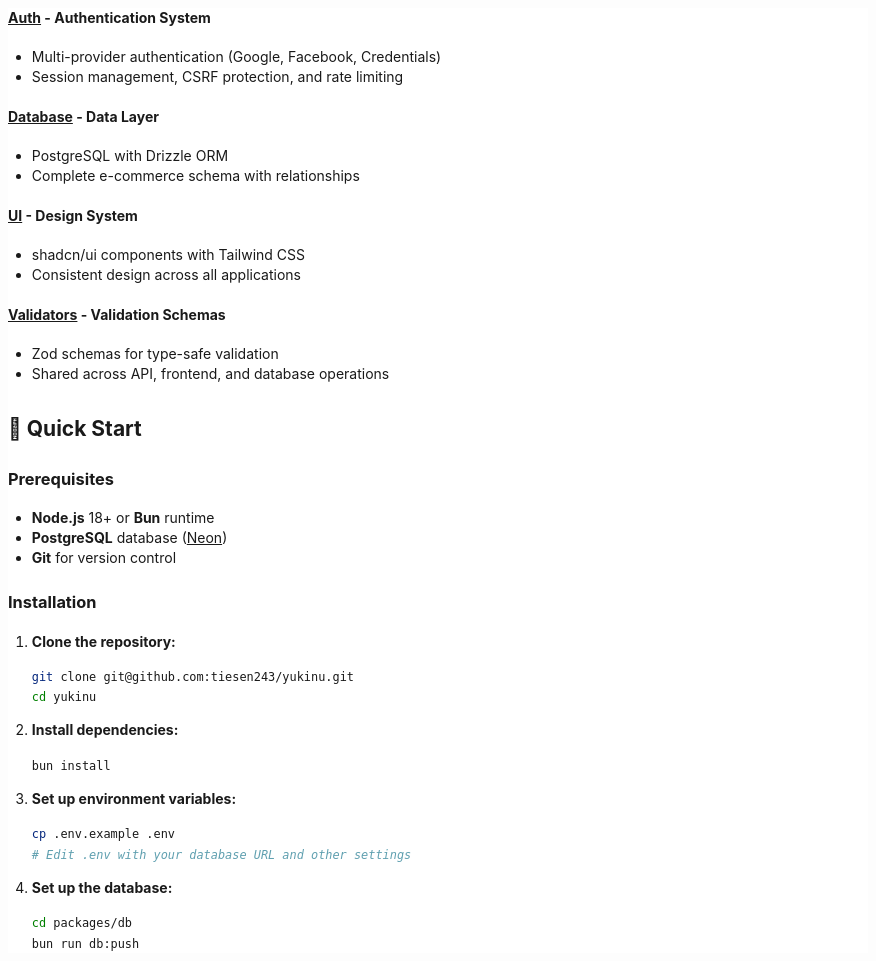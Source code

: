 #### [Auth](./packages/auth) - Authentication System

- Multi-provider authentication (Google, Facebook, Credentials)
- Session management, CSRF protection, and rate limiting

#### [Database](./packages/db) - Data Layer

- PostgreSQL with Drizzle ORM
- Complete e-commerce schema with relationships

#### [UI](./packages/ui) - Design System

- shadcn/ui components with Tailwind CSS
- Consistent design across all applications

#### [Validators](./packages/validators) - Validation Schemas

- Zod schemas for type-safe validation
- Shared across API, frontend, and database operations

## 🚀 Quick Start

### Prerequisites

- **Node.js** 18+ or **Bun** runtime
- **PostgreSQL** database ([Neon](https://neon.tech))
- **Git** for version control

### Installation

1. **Clone the repository:**

   ```bash
   git clone git@github.com:tiesen243/yukinu.git
   cd yukinu
   ```

2. **Install dependencies:**

   ```bash
   bun install
   ```

3. **Set up environment variables:**

   ```bash
   cp .env.example .env
   # Edit .env with your database URL and other settings
   ```

4. **Set up the database:**

   ```bash
   cd packages/db
   bun run db:push
   ```
